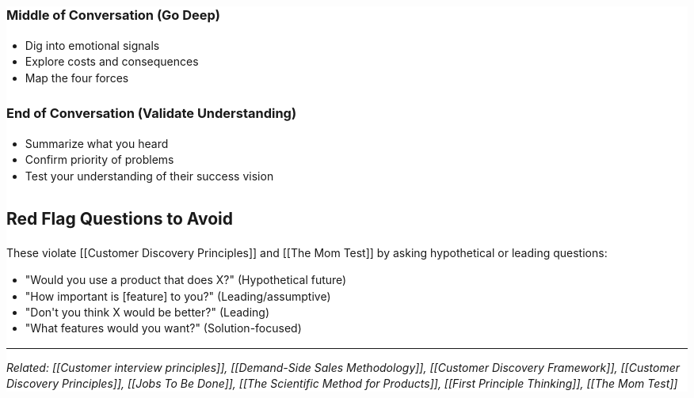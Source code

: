 ### Middle of Conversation (Go Deep)

- Dig into emotional signals
- Explore costs and consequences
- Map the four forces

### End of Conversation (Validate Understanding)

- Summarize what you heard
- Confirm priority of problems
- Test your understanding of their success vision

## Red Flag Questions to Avoid

These violate [[Customer Discovery Principles]] and [[The Mom Test]] by asking hypothetical or leading questions:

- "Would you use a product that does X?" (Hypothetical future)
- "How important is [feature] to you?" (Leading/assumptive)
- "Don't you think X would be better?" (Leading)
- "What features would you want?" (Solution-focused)

---

_Related: [[Customer interview principles]], [[Demand-Side Sales Methodology]], [[Customer Discovery Framework]], [[Customer Discovery Principles]], [[Jobs To Be Done]], [[The Scientific Method for Products]], [[First Principle Thinking]], [[The Mom Test]]_